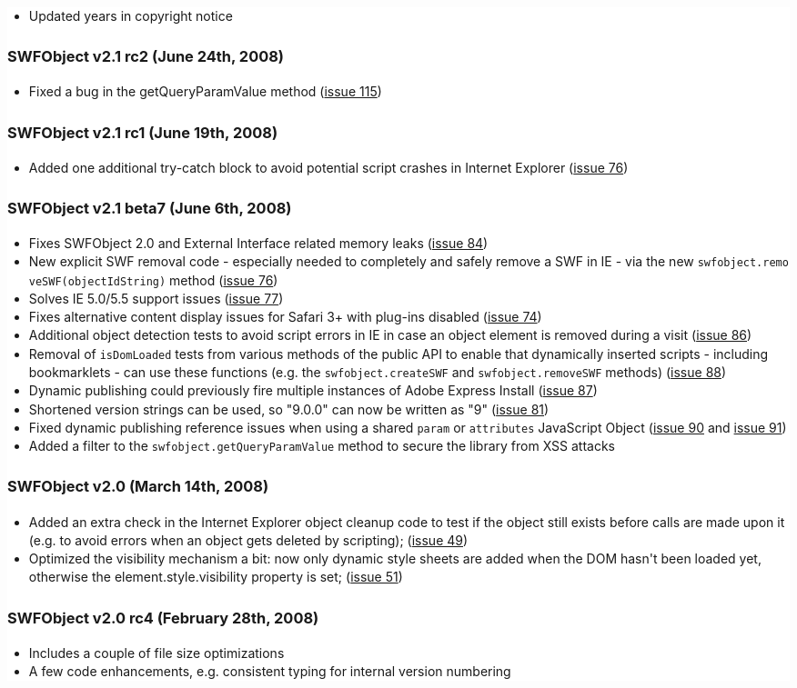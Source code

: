   * Updated years in copyright notice

### SWFObject v2.1 rc2 (June 24th, 2008) ###

  * Fixed a bug in the getQueryParamValue method ([issue 115](https://code.google.com/p/swfobject/issues/detail?id=115))

### SWFObject v2.1 rc1 (June 19th, 2008) ###

  * Added one additional try-catch block to avoid potential script crashes in Internet Explorer ([issue 76](https://code.google.com/p/swfobject/issues/detail?id=76))

### SWFObject v2.1 beta7 (June 6th, 2008) ###

  * Fixes SWFObject 2.0 and External Interface related memory leaks ([issue 84](https://code.google.com/p/swfobject/issues/detail?id=84))
  * New explicit SWF removal code - especially needed to completely and safely remove a SWF in IE - via the new `swfobject.removeSWF(objectIdString)` method ([issue 76](https://code.google.com/p/swfobject/issues/detail?id=76))
  * Solves IE 5.0/5.5 support issues ([issue 77](https://code.google.com/p/swfobject/issues/detail?id=77))
  * Fixes alternative content display issues for Safari 3+ with plug-ins disabled ([issue 74](https://code.google.com/p/swfobject/issues/detail?id=74))
  * Additional object detection tests to avoid script errors in IE in case an object element is removed during a visit ([issue 86](https://code.google.com/p/swfobject/issues/detail?id=86))
  * Removal of `isDomLoaded` tests from various methods of the public API to enable that dynamically inserted scripts - including bookmarklets - can use these functions (e.g. the `swfobject.createSWF` and `swfobject.removeSWF` methods) ([issue 88](https://code.google.com/p/swfobject/issues/detail?id=88))
  * Dynamic publishing could previously fire multiple instances of Adobe Express Install ([issue 87](https://code.google.com/p/swfobject/issues/detail?id=87))
  * Shortened version strings can be used, so "9.0.0" can now be written as "9" ([issue 81](https://code.google.com/p/swfobject/issues/detail?id=81))
  * Fixed dynamic publishing reference issues when using a shared `param` or `attributes` JavaScript Object ([issue 90](https://code.google.com/p/swfobject/issues/detail?id=90) and [issue 91](https://code.google.com/p/swfobject/issues/detail?id=91))
  * Added a filter to the `swfobject.getQueryParamValue` method to secure the library from XSS attacks

### SWFObject v2.0 (March 14th, 2008) ###

  * Added an extra check in the Internet Explorer object cleanup code to test if the object still exists before calls are made upon it (e.g. to avoid errors when an object gets deleted by scripting); ([issue 49](https://code.google.com/p/swfobject/issues/detail?id=49))
  * Optimized the visibility mechanism a bit: now only dynamic style sheets are added when the DOM hasn't been loaded yet, otherwise the element.style.visibility property is set; ([issue 51](https://code.google.com/p/swfobject/issues/detail?id=51))

### SWFObject v2.0 rc4 (February 28th, 2008) ###

  * Includes a couple of file size optimizations
  * A few code enhancements, e.g. consistent typing for internal version numbering
